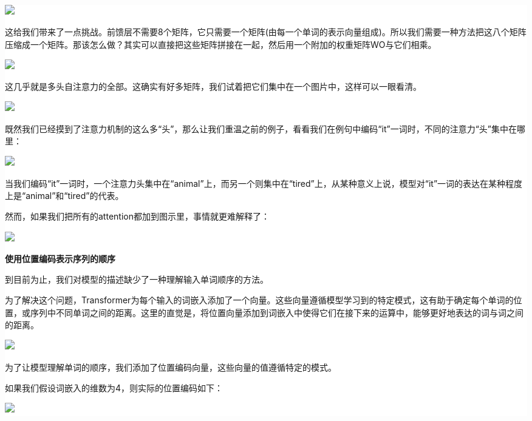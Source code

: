 

![](https://img-blog.csdnimg.cn/img_convert/89ac38a7c46b43cd0361691ce6ef2b23.png)



这给我们带来了一点挑战。前馈层不需要8个矩阵，它只需要一个矩阵(由每一个单词的表示向量组成)。所以我们需要一种方法把这八个矩阵压缩成一个矩阵。那该怎么做？其实可以直接把这些矩阵拼接在一起，然后用一个附加的权重矩阵WO与它们相乘。



![](https://img-blog.csdnimg.cn/img_convert/379a4b3f336e7b3bd0a8c4b7d4b8f6aa.jpeg)



这几乎就是多头自注意力的全部。这确实有好多矩阵，我们试着把它们集中在一个图片中，这样可以一眼看清。



![](https://img-blog.csdnimg.cn/img_convert/78e2305c026ebd935f99dbba5e26fecb.jpeg)



既然我们已经摸到了注意力机制的这么多“头”，那么让我们重温之前的例子，看看我们在例句中编码“it”一词时，不同的注意力“头”集中在哪里：



![](https://img-blog.csdnimg.cn/img_convert/e61265496012b168220c4dbc96d1a0a6.jpeg)



当我们编码“it”一词时，一个注意力头集中在“animal”上，而另一个则集中在“tired”上，从某种意义上说，模型对“it”一词的表达在某种程度上是“animal”和“tired”的代表。



然而，如果我们把所有的attention都加到图示里，事情就更难解释了：



![](https://img-blog.csdnimg.cn/img_convert/79d81e8b95a536b46504de1af9fb457e.jpeg)



**使用位置编码表示序列的顺序**



到目前为止，我们对模型的描述缺少了一种理解输入单词顺序的方法。



为了解决这个问题，Transformer为每个输入的词嵌入添加了一个向量。这些向量遵循模型学习到的特定模式，这有助于确定每个单词的位置，或序列中不同单词之间的距离。这里的直觉是，将位置向量添加到词嵌入中使得它们在接下来的运算中，能够更好地表达的词与词之间的距离。



![](https://img-blog.csdnimg.cn/img_convert/b8e996e44192d7ee6610152d46746a12.jpeg)



为了让模型理解单词的顺序，我们添加了位置编码向量，这些向量的值遵循特定的模式。



如果我们假设词嵌入的维数为4，则实际的位置编码如下：



![](https://img-blog.csdnimg.cn/img_convert/52059fdbfaae7d79ba28b6a44e3ef5ba.jpeg)
